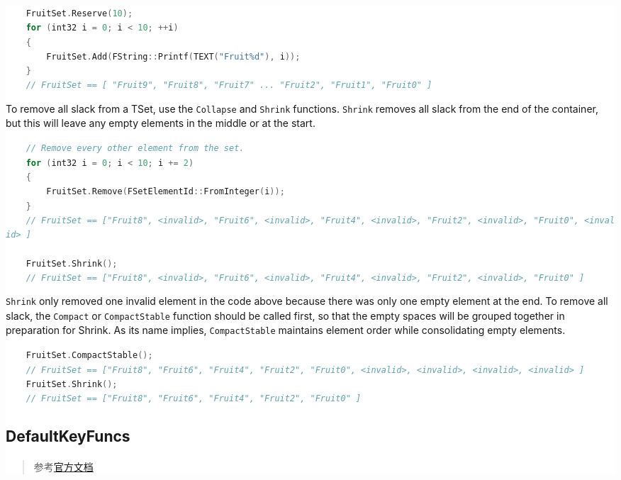 ```cpp
	FruitSet.Reserve(10);
	for (int32 i = 0; i < 10; ++i)
	{
		FruitSet.Add(FString::Printf(TEXT("Fruit%d"), i));
	}
	// FruitSet == [ "Fruit9", "Fruit8", "Fruit7" ... "Fruit2", "Fruit1", "Fruit0" ]
```

To remove all slack from a TSet, use the `Collapse` and `Shrink` functions. `Shrink` removes all slack from the end of the container, but this will leave any empty elements in the middle or at the start.

```cpp
	// Remove every other element from the set.
	for (int32 i = 0; i < 10; i += 2)
	{
		FruitSet.Remove(FSetElementId::FromInteger(i));
	}
	// FruitSet == ["Fruit8", <invalid>, "Fruit6", <invalid>, "Fruit4", <invalid>, "Fruit2", <invalid>, "Fruit0", <invalid> ]

	FruitSet.Shrink();
	// FruitSet == ["Fruit8", <invalid>, "Fruit6", <invalid>, "Fruit4", <invalid>, "Fruit2", <invalid>, "Fruit0" ]
```

`Shrink` only removed one invalid element in the code above because there was only one empty element at the end. To remove all slack, the `Compact` or `CompactStable` function should be called first, so that the empty spaces will be grouped together in preparation for Shrink. As its name implies, `CompactStable` maintains element order while consolidating empty elements.

```cpp
	FruitSet.CompactStable();
	// FruitSet == ["Fruit8", "Fruit6", "Fruit4", "Fruit2", "Fruit0", <invalid>, <invalid>, <invalid>, <invalid> ]
	FruitSet.Shrink();
	// FruitSet == ["Fruit8", "Fruit6", "Fruit4", "Fruit2", "Fruit0" ]
```

## DefaultKeyFuncs

> 参考[官方文档](https://dev.epicgames.com/documentation/en-us/unreal-engine/set-containers-in-unreal-engine#defaultkeyfuncs)
